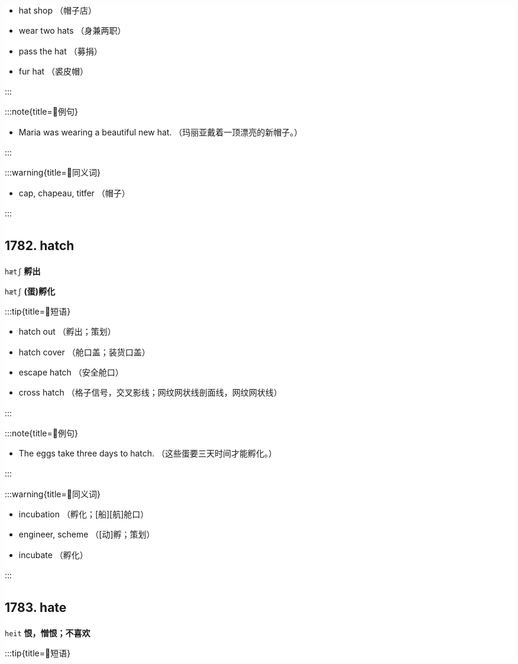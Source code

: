 - hat shop （帽子店）

- wear two hats （身兼两职）

- pass the hat （募捐）

- fur hat （裘皮帽）

:::

:::note{title=🎤例句}

- Maria was wearing a beautiful new hat. （玛丽亚戴着一顶漂亮的新帽子。）

:::

:::warning{title=🤔同义词}

- cap, chapeau, titfer （帽子）

:::


## 1782. hatch

`hætʃ`  **孵出**

`hætʃ`  **(蛋)孵化**

:::tip{title=🤩短语}

- hatch out （孵出；策划）

- hatch cover （舱口盖；装货口盖）

- escape hatch （安全舱口）

- cross hatch （格子信号，交叉影线；网纹网状线剖面线，网纹网状线）

:::

:::note{title=🎤例句}

- The eggs take three days to hatch. （这些蛋要三天时间才能孵化。）

:::

:::warning{title=🤔同义词}

- incubation （孵化；[船][航]舱口）

- engineer, scheme （[动]孵；策划）

- incubate （孵化）

:::


## 1783. hate

`heit`  **恨，憎恨；不喜欢**

:::tip{title=🤩短语}
